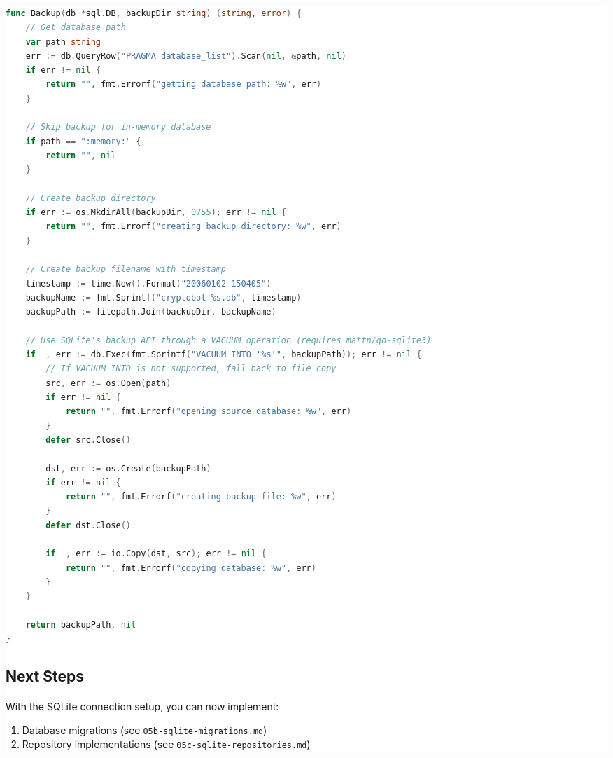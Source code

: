 ```go
func Backup(db *sql.DB, backupDir string) (string, error) {
	// Get database path
	var path string
	err := db.QueryRow("PRAGMA database_list").Scan(nil, &path, nil)
	if err != nil {
		return "", fmt.Errorf("getting database path: %w", err)
	}

	// Skip backup for in-memory database
	if path == ":memory:" {
		return "", nil
	}

	// Create backup directory
	if err := os.MkdirAll(backupDir, 0755); err != nil {
		return "", fmt.Errorf("creating backup directory: %w", err)
	}

	// Create backup filename with timestamp
	timestamp := time.Now().Format("20060102-150405")
	backupName := fmt.Sprintf("cryptobot-%s.db", timestamp)
	backupPath := filepath.Join(backupDir, backupName)

	// Use SQLite's backup API through a VACUUM operation (requires mattn/go-sqlite3)
	if _, err := db.Exec(fmt.Sprintf("VACUUM INTO '%s'", backupPath)); err != nil {
		// If VACUUM INTO is not supported, fall back to file copy
		src, err := os.Open(path)
		if err != nil {
			return "", fmt.Errorf("opening source database: %w", err)
		}
		defer src.Close()

		dst, err := os.Create(backupPath)
		if err != nil {
			return "", fmt.Errorf("creating backup file: %w", err)
		}
		defer dst.Close()

		if _, err := io.Copy(dst, src); err != nil {
			return "", fmt.Errorf("copying database: %w", err)
		}
	}

	return backupPath, nil
}
```

## Next Steps

With the SQLite connection setup, you can now implement:

1. Database migrations (see `05b-sqlite-migrations.md`)
2. Repository implementations (see `05c-sqlite-repositories.md`)
